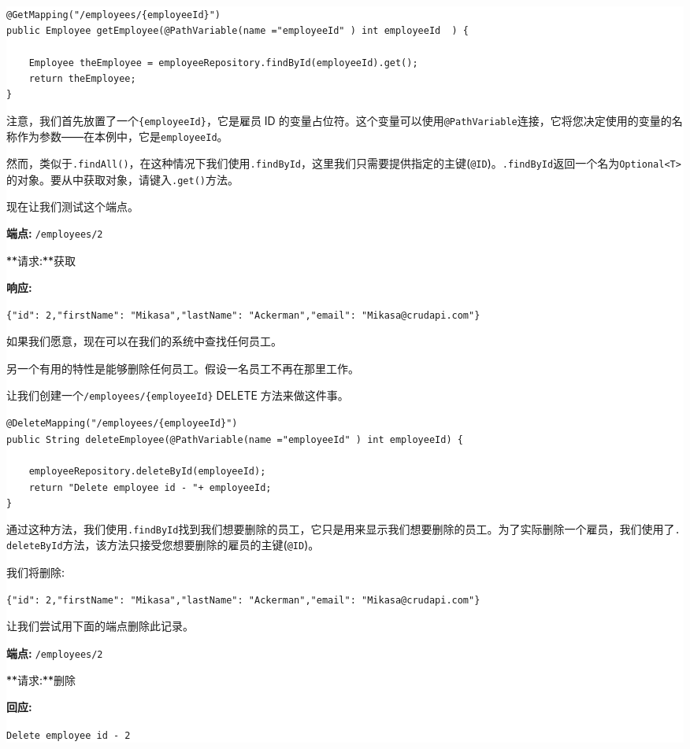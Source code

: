 ```
@GetMapping("/employees/{employeeId}")
public Employee getEmployee(@PathVariable(name ="employeeId" ) int employeeId  ) {

    Employee theEmployee = employeeRepository.findById(employeeId).get();
    return theEmployee;
}
```

注意，我们首先放置了一个`{employeeId}`，它是雇员 ID 的变量占位符。这个变量可以使用`@PathVariable`连接，它将您决定使用的变量的名称作为参数——在本例中，它是`employeeId`。

然而，类似于`.findAll()`，在这种情况下我们使用`.findById`，这里我们只需要提供指定的主键(`@ID`)。`.findById`返回一个名为`Optional<T>`的对象。要从中获取对象，请键入`.get()`方法。

现在让我们测试这个端点。

**端点:** `/employees/2`

**请求:**获取

**响应:**

```
{"id": 2,"firstName": "Mikasa","lastName": "Ackerman","email": "Mikasa@crudapi.com"}
```

如果我们愿意，现在可以在我们的系统中查找任何员工。

另一个有用的特性是能够删除任何员工。假设一名员工不再在那里工作。

让我们创建一个`/employees/{employeeId}` DELETE 方法来做这件事。

```
@DeleteMapping("/employees/{employeeId}")
public String deleteEmployee(@PathVariable(name ="employeeId" ) int employeeId) {

    employeeRepository.deleteById(employeeId);
    return "Delete employee id - "+ employeeId;
}
```

通过这种方法，我们使用`.findById`找到我们想要删除的员工，它只是用来显示我们想要删除的员工。为了实际删除一个雇员，我们使用了`.deleteById`方法，该方法只接受您想要删除的雇员的主键(`@ID`)。

我们将删除:

```
{"id": 2,"firstName": "Mikasa","lastName": "Ackerman","email": "Mikasa@crudapi.com"}
```

让我们尝试用下面的端点删除此记录。

**端点:** `/employees/2`

**请求:**删除

**回应:**

```
Delete employee id - 2
```
